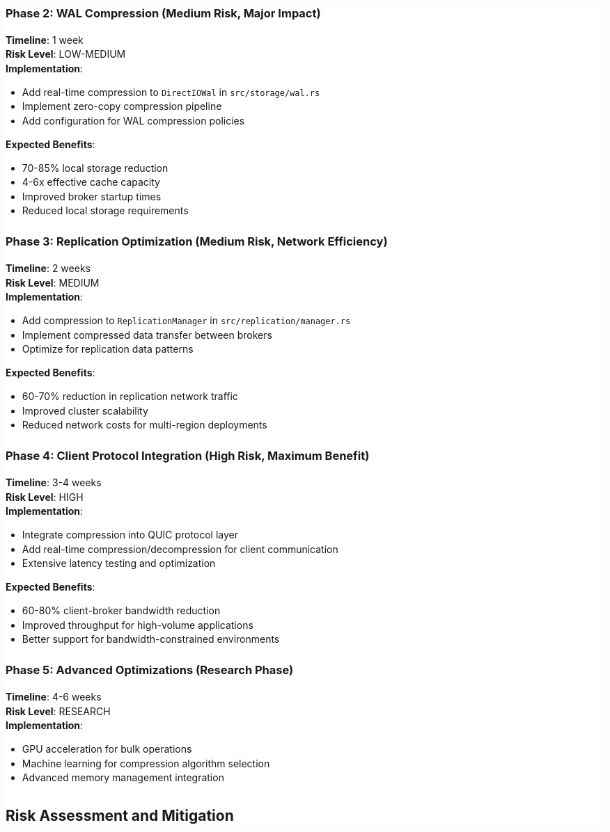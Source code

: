 ### Phase 2: WAL Compression (Medium Risk, Major Impact)
**Timeline**: 1 week  
**Risk Level**: LOW-MEDIUM  
**Implementation**:
- Add real-time compression to `DirectIOWal` in `src/storage/wal.rs`
- Implement zero-copy compression pipeline
- Add configuration for WAL compression policies

**Expected Benefits**:
- 70-85% local storage reduction
- 4-6x effective cache capacity
- Improved broker startup times
- Reduced local storage requirements

### Phase 3: Replication Optimization (Medium Risk, Network Efficiency)
**Timeline**: 2 weeks  
**Risk Level**: MEDIUM  
**Implementation**:
- Add compression to `ReplicationManager` in `src/replication/manager.rs`
- Implement compressed data transfer between brokers
- Optimize for replication data patterns

**Expected Benefits**:
- 60-70% reduction in replication network traffic
- Improved cluster scalability
- Reduced network costs for multi-region deployments

### Phase 4: Client Protocol Integration (High Risk, Maximum Benefit)
**Timeline**: 3-4 weeks  
**Risk Level**: HIGH  
**Implementation**:
- Integrate compression into QUIC protocol layer
- Add real-time compression/decompression for client communication
- Extensive latency testing and optimization

**Expected Benefits**:
- 60-80% client-broker bandwidth reduction
- Improved throughput for high-volume applications
- Better support for bandwidth-constrained environments

### Phase 5: Advanced Optimizations (Research Phase)
**Timeline**: 4-6 weeks  
**Risk Level**: RESEARCH  
**Implementation**:
- GPU acceleration for bulk operations
- Machine learning for compression algorithm selection
- Advanced memory management integration

## Risk Assessment and Mitigation

